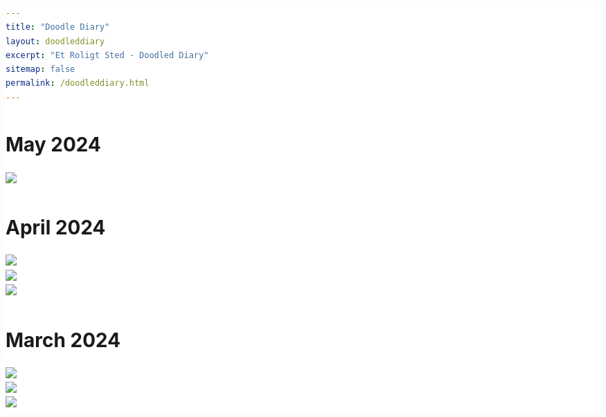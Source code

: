 ```yaml
---
title: "Doodle Diary"
layout: doodleddiary
excerpt: "Et Roligt Sted - Doodled Diary"
sitemap: false
permalink: /doodleddiary.html
---
```



# May 2024

<div class="row justify-content-center">
<div class="col-sm-4 text-center">
<img src="{{ site.url }}{{ site.baseurl }}/images/doodleddiary/240514.png" style="width: 400px">
</div>
<div class="col-sm-4 text-center">
</div>
<div class="col-sm-4 text-center">
</div>
</div>


# April 2024

<div class="row justify-content-center">
<div class="col-sm-4 text-center">
<img src="{{ site.url }}{{ site.baseurl }}/images/doodleddiary/240413.png" style="width: 400px">
</div>
<div class="col-sm-4 text-center">
<img src="{{ site.url }}{{ site.baseurl }}/images/doodleddiary/240412.png" style="width: 400px">
</div>
<div class="col-sm-4 text-center">
<img src="{{ site.url }}{{ site.baseurl }}/images/doodleddiary/240401.png" style="width: 400px">
</div>
</div>

# March 2024

<div class="row justify-content-center">
<div class="col-sm-4 text-center">
<img src="{{ site.url }}{{ site.baseurl }}/images/doodleddiary/240323.png" style="width: 400px">
</div>
<div class="col-sm-4 text-center">
<img src="{{ site.url }}{{ site.baseurl }}/images/doodleddiary/240322.png" style="width: 400px">
</div>
<div class="col-sm-4 text-center">
<img src="{{ site.url }}{{ site.baseurl }}/images/doodleddiary/240302.png" style="width: 400px">
</div>
</div>
